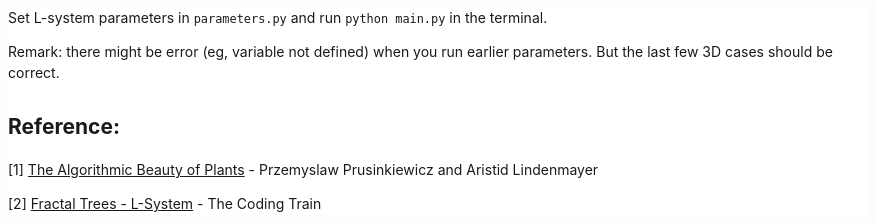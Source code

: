 Set L-system parameters in `parameters.py` and run `python main.py` in the terminal.

Remark: there might be error (eg, variable not defined) when you run earlier parameters. But the last few 3D cases should be correct.

## Reference:
[1] [The Algorithmic Beauty of Plants](http://algorithmicbotany.org/papers/abop/abop.pdf) - Przemyslaw Prusinkiewicz and Aristid Lindenmayer

[2] [Fractal Trees - L-System](https://youtu.be/E1B4UoSQMFw) - The Coding Train